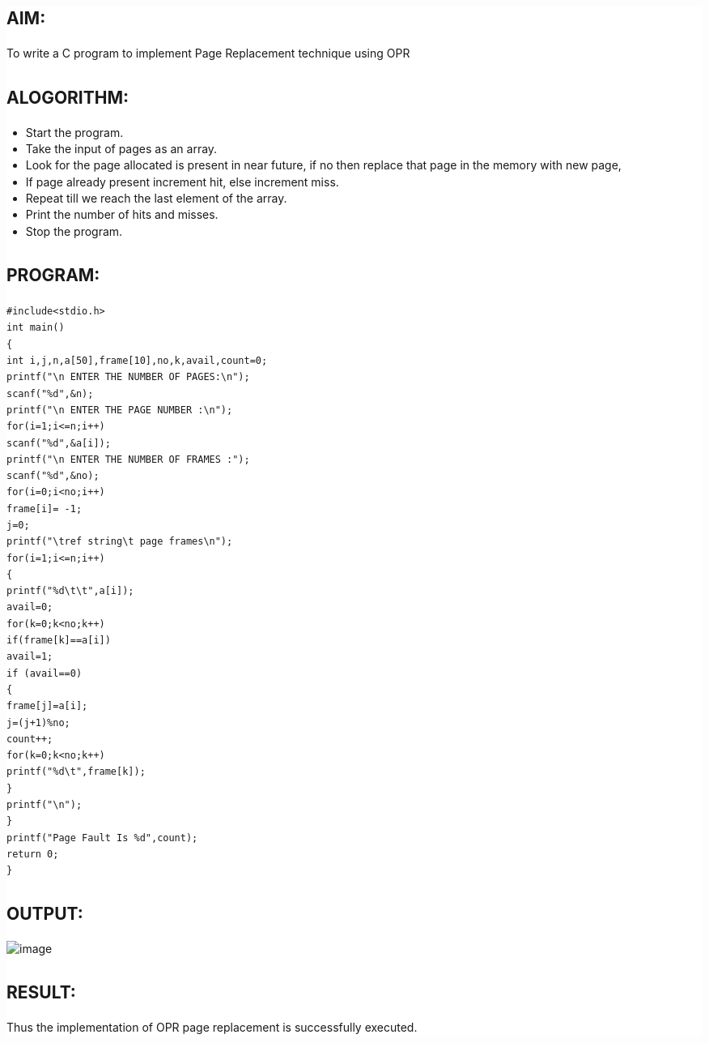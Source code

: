 ## AIM:
To write a C program to implement Page Replacement technique using OPR

## ALOGORITHM:
* Start the program.
* Take the input of pages as an array.
* Look for the page allocated is present in near future, if no then replace that page in the memory with new page,
* If page already present increment hit, else increment miss.
* Repeat till we reach the last element of the array.
* Print the number of hits and misses.
* Stop the program.
## PROGRAM:
```
#include<stdio.h>
int main()
{
int i,j,n,a[50],frame[10],no,k,avail,count=0;
printf("\n ENTER THE NUMBER OF PAGES:\n");
scanf("%d",&n);
printf("\n ENTER THE PAGE NUMBER :\n");
for(i=1;i<=n;i++)
scanf("%d",&a[i]);
printf("\n ENTER THE NUMBER OF FRAMES :");
scanf("%d",&no);
for(i=0;i<no;i++)
frame[i]= -1;
j=0;
printf("\tref string\t page frames\n");
for(i=1;i<=n;i++)
{
printf("%d\t\t",a[i]);
avail=0;
for(k=0;k<no;k++)
if(frame[k]==a[i])
avail=1;
if (avail==0)
{
frame[j]=a[i];
j=(j+1)%no;
count++;
for(k=0;k<no;k++)
printf("%d\t",frame[k]);
}
printf("\n");
}
printf("Page Fault Is %d",count);
return 0;
}
```
## OUTPUT:
![image](https://github.com/Priyadharshini-Er/OS-EX.10-IMPLEMENTATION-OF-PAGE-REPLACEMENT-ALGORITHMS/assets/119558093/a7bc3b59-f651-431f-b9b1-9b24a513643f)

## RESULT:
Thus the implementation of OPR page replacement is successfully executed.

